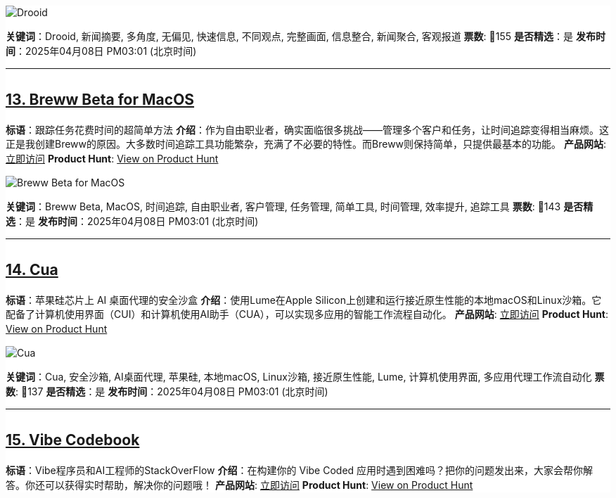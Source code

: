![Drooid](https://ph-files.imgix.net/633a2a37-d11c-42ec-8653-5dc655e7d58a.png?auto=format)

**关键词**：Drooid, 新闻摘要, 多角度, 无偏见, 快速信息, 不同观点, 完整画面, 信息整合, 新闻聚合, 客观报道
**票数**: 🔺155
**是否精选**：是
**发布时间**：2025年04月08日 PM03:01 (北京时间)

---

## [13. Breww Beta for MacOS](https://www.producthunt.com/posts/breww-beta-for-macos?utm_campaign=producthunt-api&utm_medium=api-v2&utm_source=Application%3A+decohack+%28ID%3A+172745%29)
**标语**：跟踪任务花费时间的超简单方法
**介绍**：作为自由职业者，确实面临很多挑战——管理多个客户和任务，让时间追踪变得相当麻烦。这正是我创建Breww的原因。大多数时间追踪工具功能繁杂，充满了不必要的特性。而Breww则保持简单，只提供最基本的功能。
**产品网站**: [立即访问](https://www.producthunt.com/r/2T6AKQPKO2FSFS?utm_campaign=producthunt-api&utm_medium=api-v2&utm_source=Application%3A+decohack+%28ID%3A+172745%29)
**Product Hunt**: [View on Product Hunt](https://www.producthunt.com/posts/breww-beta-for-macos?utm_campaign=producthunt-api&utm_medium=api-v2&utm_source=Application%3A+decohack+%28ID%3A+172745%29)

![Breww Beta for MacOS](https://ph-files.imgix.net/f7ffdcd3-f348-4228-96e8-7b5087b41cf9.jpeg?auto=format)

**关键词**：Breww Beta, MacOS, 时间追踪, 自由职业者, 客户管理, 任务管理, 简单工具, 时间管理, 效率提升, 追踪工具
**票数**: 🔺143
**是否精选**：是
**发布时间**：2025年04月08日 PM03:01 (北京时间)

---

## [14. Cua](https://www.producthunt.com/posts/cua-2?utm_campaign=producthunt-api&utm_medium=api-v2&utm_source=Application%3A+decohack+%28ID%3A+172745%29)
**标语**：苹果硅芯片上 AI 桌面代理的安全沙盒
**介绍**：使用Lume在Apple Silicon上创建和运行接近原生性能的本地macOS和Linux沙箱。它配备了计算机使用界面（CUI）和计算机使用AI助手（CUA），可以实现多应用的智能工作流程自动化。
**产品网站**: [立即访问](https://www.producthunt.com/r/ENZLSXFUK7COWI?utm_campaign=producthunt-api&utm_medium=api-v2&utm_source=Application%3A+decohack+%28ID%3A+172745%29)
**Product Hunt**: [View on Product Hunt](https://www.producthunt.com/posts/cua-2?utm_campaign=producthunt-api&utm_medium=api-v2&utm_source=Application%3A+decohack+%28ID%3A+172745%29)

![Cua](https://ph-files.imgix.net/40a476db-9244-4494-a523-97c4d752a8da.jpeg?auto=format)

**关键词**：Cua, 安全沙箱, AI桌面代理, 苹果硅, 本地macOS, Linux沙箱, 接近原生性能, Lume, 计算机使用界面, 多应用代理工作流自动化
**票数**: 🔺137
**是否精选**：是
**发布时间**：2025年04月08日 PM03:01 (北京时间)

---

## [15. Vibe Codebook](https://www.producthunt.com/posts/vibe-codebook?utm_campaign=producthunt-api&utm_medium=api-v2&utm_source=Application%3A+decohack+%28ID%3A+172745%29)
**标语**：Vibe程序员和AI工程师的StackOverFlow
**介绍**：在构建你的 Vibe Coded 应用时遇到困难吗？把你的问题发出来，大家会帮你解答。你还可以获得实时帮助，解决你的问题哦！
**产品网站**: [立即访问](https://www.producthunt.com/r/Y5YYGOOAMB3TUL?utm_campaign=producthunt-api&utm_medium=api-v2&utm_source=Application%3A+decohack+%28ID%3A+172745%29)
**Product Hunt**: [View on Product Hunt](https://www.producthunt.com/posts/vibe-codebook?utm_campaign=producthunt-api&utm_medium=api-v2&utm_source=Application%3A+decohack+%28ID%3A+172745%29)
